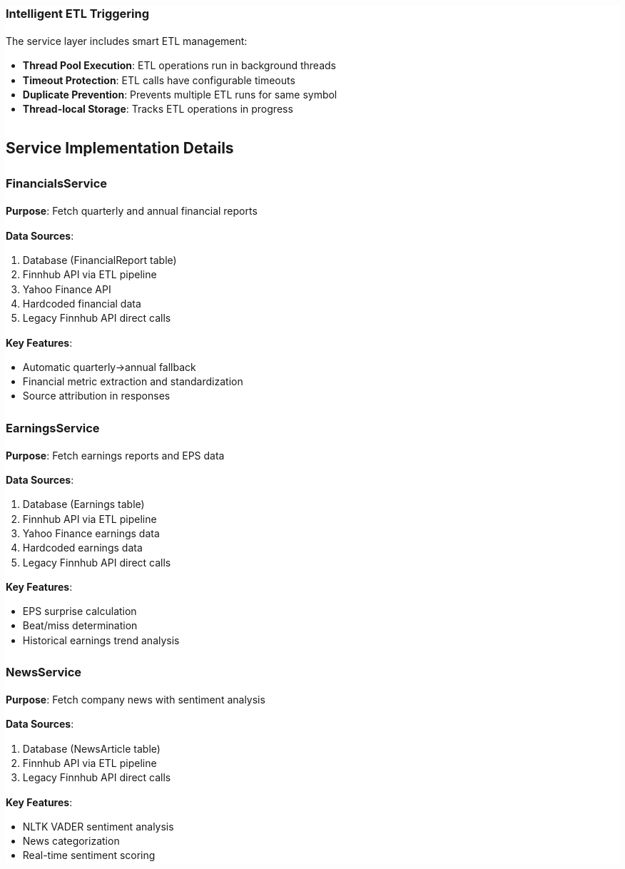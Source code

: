 ### Intelligent ETL Triggering

The service layer includes smart ETL management:

- **Thread Pool Execution**: ETL operations run in background threads
- **Timeout Protection**: ETL calls have configurable timeouts
- **Duplicate Prevention**: Prevents multiple ETL runs for same symbol
- **Thread-local Storage**: Tracks ETL operations in progress

## Service Implementation Details

### FinancialsService

**Purpose**: Fetch quarterly and annual financial reports

**Data Sources**:
1. Database (FinancialReport table)
2. Finnhub API via ETL pipeline
3. Yahoo Finance API 
4. Hardcoded financial data
5. Legacy Finnhub API direct calls

**Key Features**:
- Automatic quarterly→annual fallback
- Financial metric extraction and standardization
- Source attribution in responses

### EarningsService

**Purpose**: Fetch earnings reports and EPS data

**Data Sources**:
1. Database (Earnings table)
2. Finnhub API via ETL pipeline
3. Yahoo Finance earnings data
4. Hardcoded earnings data
5. Legacy Finnhub API direct calls

**Key Features**:
- EPS surprise calculation
- Beat/miss determination
- Historical earnings trend analysis

### NewsService

**Purpose**: Fetch company news with sentiment analysis

**Data Sources**:
1. Database (NewsArticle table)
2. Finnhub API via ETL pipeline
3. Legacy Finnhub API direct calls

**Key Features**:
- NLTK VADER sentiment analysis
- News categorization
- Real-time sentiment scoring
